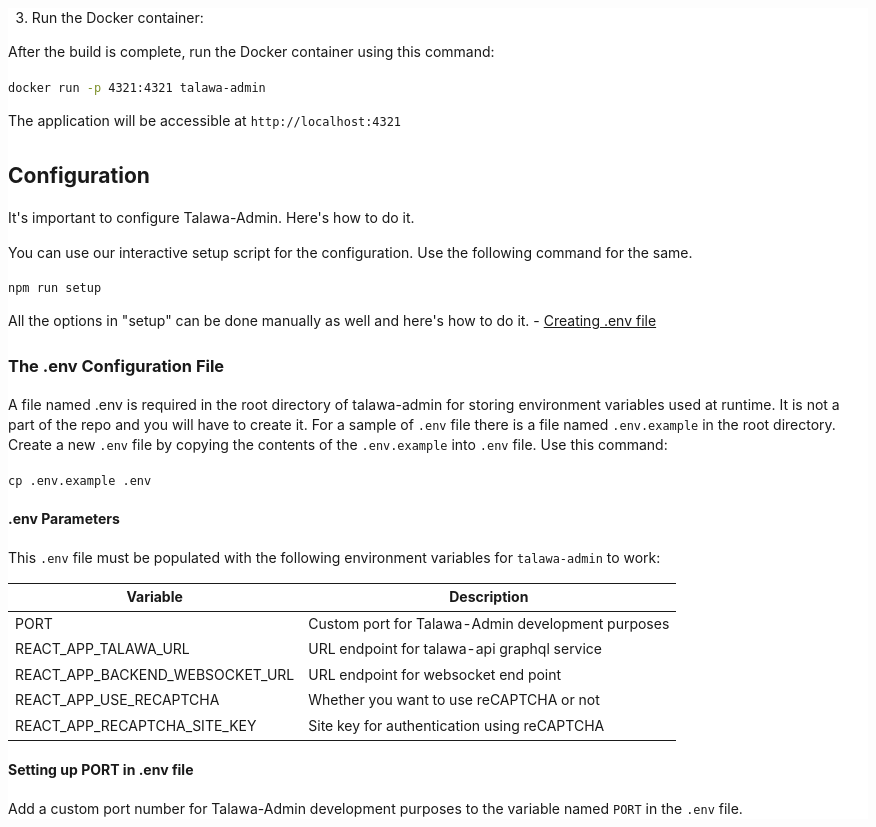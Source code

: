 3.  Run the Docker container:

After the build is complete, run the Docker container using this command:

```bash
docker run -p 4321:4321 talawa-admin
```

The application will be accessible at `http://localhost:4321`

## Configuration

It's important to configure Talawa-Admin. Here's how to do it.

You can use our interactive setup script for the configuration. Use the following command for the same.

```bash
npm run setup
```

All the options in "setup" can be done manually as well and here's how to do it. - [Creating .env file](##creating-env-file)

### The .env Configuration File

A file named .env is required in the root directory of talawa-admin for storing environment variables used at runtime. It is not a part of the repo and you will have to create it. For a sample of `.env` file there is a file named `.env.example` in the root directory. Create a new `.env` file by copying the contents of the `.env.example` into `.env` file. Use this command:

```
cp .env.example .env

```

#### .env Parameters

This `.env` file must be populated with the following environment variables for `talawa-admin` to work:

| Variable                        | Description                                       |
| ------------------------------- | ------------------------------------------------- |
| PORT                            | Custom port for Talawa-Admin development purposes |
| REACT_APP_TALAWA_URL            | URL endpoint for talawa-api graphql service       |
| REACT_APP_BACKEND_WEBSOCKET_URL | URL endpoint for websocket end point              |
| REACT_APP_USE_RECAPTCHA         | Whether you want to use reCAPTCHA or not          |
| REACT_APP_RECAPTCHA_SITE_KEY    | Site key for authentication using reCAPTCHA       |

#### Setting up PORT in .env file

Add a custom port number for Talawa-Admin development purposes to the variable named `PORT` in the `.env` file.
